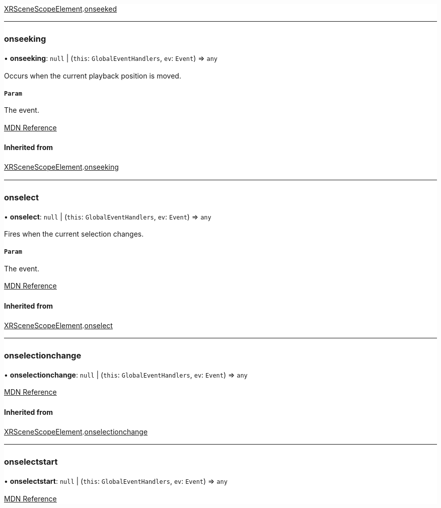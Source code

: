 [XRSceneScopeElement](XRSceneScopeElement.md).[onseeked](XRSceneScopeElement.md#onseeked)

___

### onseeking

• **onseeking**: ``null`` \| (`this`: `GlobalEventHandlers`, `ev`: `Event`) => `any`

Occurs when the current playback position is moved.

**`Param`**

The event.

[MDN Reference](https://developer.mozilla.org/docs/Web/API/HTMLMediaElement/seeking_event)

#### Inherited from

[XRSceneScopeElement](XRSceneScopeElement.md).[onseeking](XRSceneScopeElement.md#onseeking)

___

### onselect

• **onselect**: ``null`` \| (`this`: `GlobalEventHandlers`, `ev`: `Event`) => `any`

Fires when the current selection changes.

**`Param`**

The event.

[MDN Reference](https://developer.mozilla.org/docs/Web/API/HTMLInputElement/select_event)

#### Inherited from

[XRSceneScopeElement](XRSceneScopeElement.md).[onselect](XRSceneScopeElement.md#onselect)

___

### onselectionchange

• **onselectionchange**: ``null`` \| (`this`: `GlobalEventHandlers`, `ev`: `Event`) => `any`

[MDN Reference](https://developer.mozilla.org/docs/Web/API/Document/selectionchange_event)

#### Inherited from

[XRSceneScopeElement](XRSceneScopeElement.md).[onselectionchange](XRSceneScopeElement.md#onselectionchange)

___

### onselectstart

• **onselectstart**: ``null`` \| (`this`: `GlobalEventHandlers`, `ev`: `Event`) => `any`

[MDN Reference](https://developer.mozilla.org/docs/Web/API/Node/selectstart_event)
